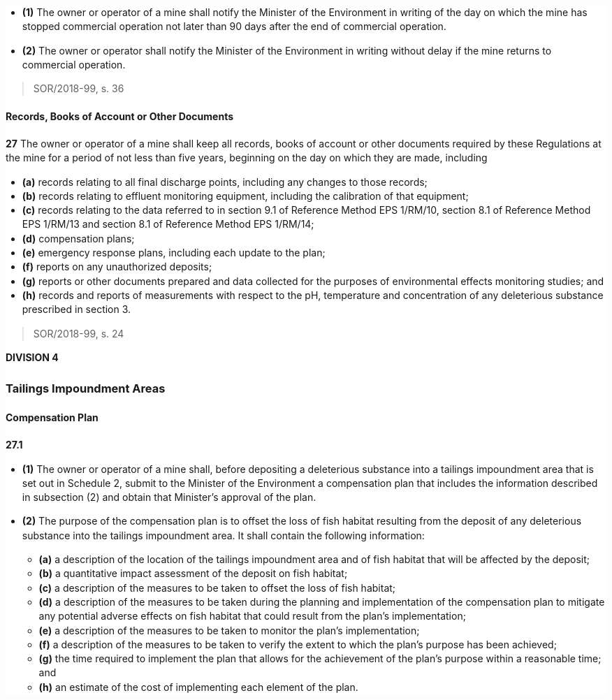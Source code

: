 - **(1)** The owner or operator of a mine shall notify the Minister of the Environment in writing of the day on which the mine has stopped commercial operation not later than 90 days after the end of commercial operation.

- **(2)** The owner or operator shall notify the Minister of the Environment in writing without delay if the mine returns to commercial operation.
> SOR/2018-99, s. 36





#### Records, Books of Account or Other Documents


**27** The owner or operator of a mine shall keep all records, books of account or other documents required by these Regulations at the mine for a period of not less than five years, beginning on the day on which they are made, including
- **(a)** records relating to all final discharge points, including any changes to those records;
- **(b)** records relating to effluent monitoring equipment, including the calibration of that equipment;
- **(c)** records relating to the data referred to in section 9.1 of Reference Method EPS 1/RM/10, section 8.1 of Reference Method EPS 1/RM/13 and section 8.1 of Reference Method EPS 1/RM/14;
- **(d)** compensation plans;
- **(e)** emergency response plans, including each update to the plan;
- **(f)** reports on any unauthorized deposits;
- **(g)** reports or other documents prepared and data collected for the purposes of environmental effects monitoring studies; and
- **(h)** records and reports of measurements with respect to the pH, temperature and concentration of any deleterious substance prescribed in section 3.
> SOR/2018-99, s. 24





**DIVISION 4** 
### Tailings Impoundment Areas



#### Compensation Plan


**27.1** 

- **(1)** The owner or operator of a mine shall, before depositing a deleterious substance into a tailings impoundment area that is set out in Schedule 2, submit to the Minister of the Environment a compensation plan that includes the information described in subsection (2) and obtain that Minister’s approval of the plan.

- **(2)** The purpose of the compensation plan is to offset the loss of fish habitat resulting from the deposit of any deleterious substance into the tailings impoundment area. It shall contain the following information:
	- **(a)** a description of the location of the tailings impoundment area and of fish habitat that will be affected by the deposit;
	- **(b)** a quantitative impact assessment of the deposit on fish habitat;
	- **(c)** a description of the measures to be taken to offset the loss of fish habitat;
	- **(d)** a description of the measures to be taken during the planning and implementation of the compensation plan to mitigate any potential adverse effects on fish habitat that could result from the plan’s implementation;
	- **(e)** a description of the measures to be taken to monitor the plan’s implementation;
	- **(f)** a description of the measures to be taken to verify the extent to which the plan’s purpose has been achieved;
	- **(g)** the time required to implement the plan that allows for the achievement of the plan’s purpose within a reasonable time; and
	- **(h)** an estimate of the cost of implementing each element of the plan.
